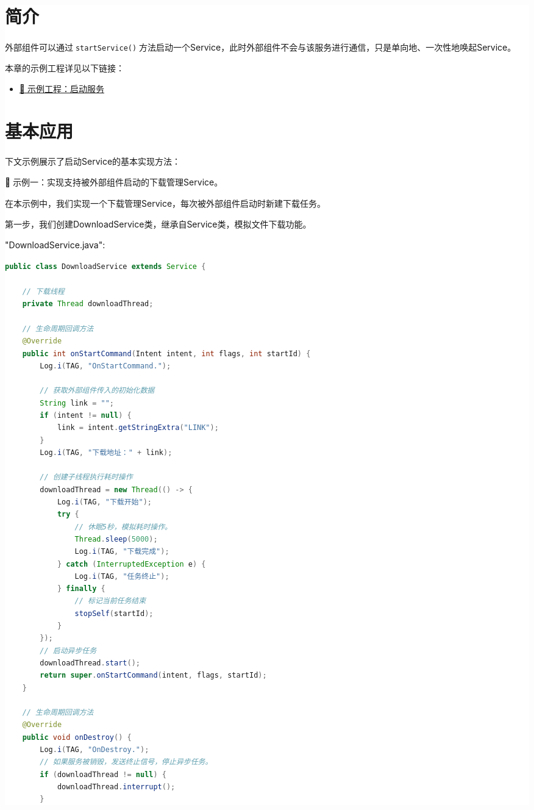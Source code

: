 # 简介
外部组件可以通过 `startService()` 方法启动一个Service，此时外部组件不会与该服务进行通信，只是单向地、一次性地唤起Service。

本章的示例工程详见以下链接：

- [🔗 示例工程：启动服务](https://github.com/BI4VMR/Study-Android/tree/master/M04_System/C02_Service/S01_StartService)


# 基本应用
下文示例展示了启动Service的基本实现方法：

🔴 示例一：实现支持被外部组件启动的下载管理Service。

在本示例中，我们实现一个下载管理Service，每次被外部组件启动时新建下载任务。

第一步，我们创建DownloadService类，继承自Service类，模拟文件下载功能。

"DownloadService.java":

```java
public class DownloadService extends Service {

    // 下载线程
    private Thread downloadThread;

    // 生命周期回调方法
    @Override
    public int onStartCommand(Intent intent, int flags, int startId) {
        Log.i(TAG, "OnStartCommand.");

        // 获取外部组件传入的初始化数据
        String link = "";
        if (intent != null) {
            link = intent.getStringExtra("LINK");
        }
        Log.i(TAG, "下载地址：" + link);

        // 创建子线程执行耗时操作
        downloadThread = new Thread(() -> {
            Log.i(TAG, "下载开始");
            try {
                // 休眠5秒，模拟耗时操作。
                Thread.sleep(5000);
                Log.i(TAG, "下载完成");
            } catch (InterruptedException e) {
                Log.i(TAG, "任务终止");
            } finally {
                // 标记当前任务结束
                stopSelf(startId);
            }
        });
        // 启动异步任务
        downloadThread.start();
        return super.onStartCommand(intent, flags, startId);
    }

    // 生命周期回调方法
    @Override
    public void onDestroy() {
        Log.i(TAG, "OnDestroy.");
        // 如果服务被销毁，发送终止信号，停止异步任务。
        if (downloadThread != null) {
            downloadThread.interrupt();
        }
```